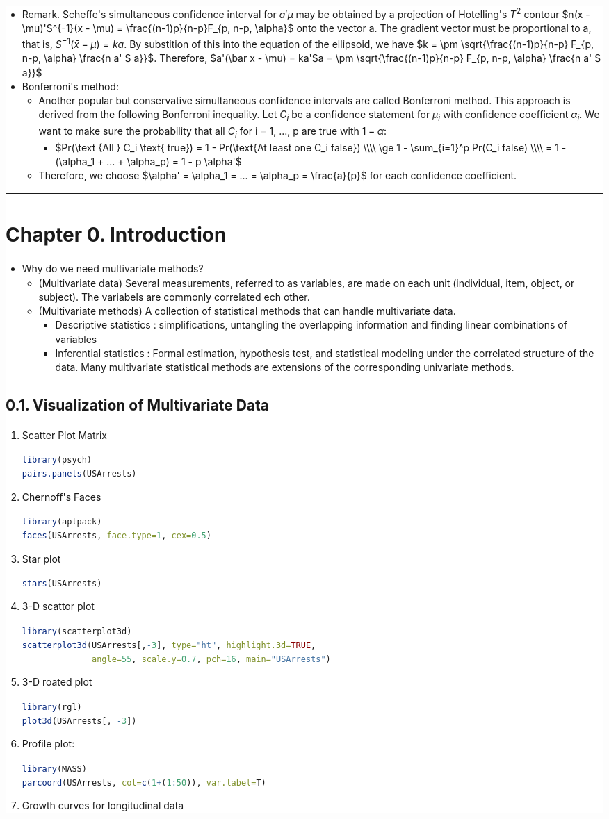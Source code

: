  * Remark. Scheffe's simultaneous confidence interval for $a' \mu$ may be obtained by a projection of Hotelling's $T^2$ contour $n(x - \mu)'S^{-1}(x - \mu) = \frac{(n-1)p}{n-p}F_{p, n-p, \alpha}$ onto the vector a. The gradient vector must be proportional to a, that is, $S^{-1}(\bar x - \mu) = ka$. By substition of this into the equation of the ellipsoid, we have $k = \pm \sqrt{\frac{(n-1)p}{n-p} F_{p, n-p, \alpha} \frac{n a' S a}}$. Therefore, $a'(\bar x - \mu) = ka'Sa = \pm \sqrt{\frac{(n-1)p}{n-p} F_{p, n-p, \alpha} \frac{n a' S a}}$
 * Bonferroni's method:
   * Another popular but conservative simultaneous confidence intervals are called Bonferroni method. This approach is derived from the following Bonferroni inequality. Let $C_i$ be a confidence statement for $\mu_i$ with confidence coefficient $\alpha_i$. We want to make sure the probability that all $C_i$ for i = 1, ..., p are true with $1 - \alpha$:
     * $Pr(\text {All } C_i \text{ true}) = 1 - Pr(\text{At least one C_i false}) \\\\ \ge 1 - \sum_{i=1}^p Pr(C_i false) \\\\ = 1 - (\alpha_1 + ... + \alpha_p) = 1 - p \alpha'$
   * Therefore, we choose $\alpha' = \alpha_1 = ... = \alpha_p = \frac{a}{p}$ for each confidence coefficient. 
---


# Chapter 0. Introduction
- Why do we need multivariate methods?
	- (Multivariate data) Several measurements, referred to as variables, are made on each unit (individual, item, object, or subject). The variabels are commonly correlated ech other.
	- (Multivariate methods) A collection of statistical methods that can handle multivariate data.
		- Descriptive statistics : simplifications, untangling the overlapping information and finding linear combinations of variables
		- Inferential statistics : Formal estimation, hypothesis test, and statistical modeling under the correlated structure of the data. Many multivariate statistical methods are extensions of the corresponding univariate methods.

## 0.1. Visualization of Multivariate Data
1. Scatter Plot Matrix
	```r
	library(psych)
	pairs.panels(USArrests)
	```
2. Chernoff's Faces
	```r
	library(aplpack)
	faces(USArrests, face.type=1, cex=0.5)
	```
3. Star plot
	```r
	stars(USArrests)
	```
4. 3-D scattor plot
	```r
	library(scatterplot3d)
	scatterplot3d(USArrests[,-3], type="ht", highlight.3d=TRUE,
				  angle=55, scale.y=0.7, pch=16, main="USArrests")
	```
5. 3-D roated plot
	```r
	library(rgl)
	plot3d(USArrests[, -3])
	```
6. Profile plot:
	```r
	library(MASS)
	parcoord(USArrests, col=c(1+(1:50)), var.label=T)
	```
7. Growth curves for longitudinal data
	```r